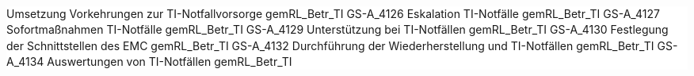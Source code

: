 </td><td>
Umsetzung Vorkehrungen zur TI-Notfallvorsorge

</td><td>
gemRL_Betr_TI

</td></tr><tr><td>
GS-A_4126

</td><td>
Eskalation TI-Notfälle

</td><td>
gemRL_Betr_TI

</td></tr><tr><td>
GS-A_4127

</td><td>
Sofortmaßnahmen TI-Notfälle

</td><td>
gemRL_Betr_TI

</td></tr><tr><td>
GS-A_4129

</td><td>
Unterstützung bei TI-Notfällen

</td><td>
gemRL_Betr_TI

</td></tr><tr><td>
GS-A_4130

</td><td>
Festlegung der Schnittstellen des EMC

</td><td>
gemRL_Betr_TI

</td></tr><tr><td>
GS-A_4132

</td><td>
Durchführung der Wiederherstellung und TI-Notfällen

</td><td>
gemRL_Betr_TI

</td></tr><tr><td>
GS-A_4134

</td><td>
Auswertungen von TI-Notfällen

</td><td>
gemRL_Betr_TI
